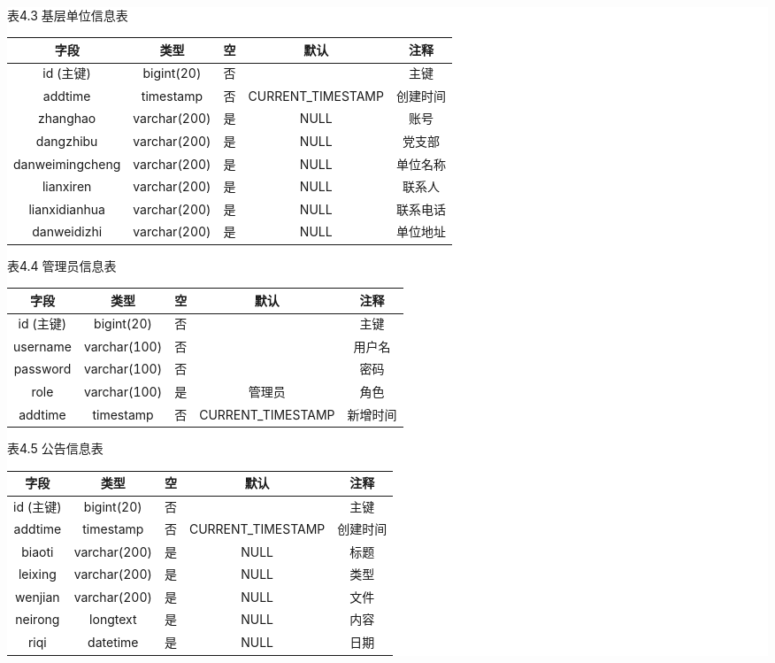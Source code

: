 

表4.3 基层单位信息表

|字段|类型|空|默认|注释|
| :-: | :-: | :-: | :-: | :-: |
|id (主键)|bigint(20)|否||主键|
|addtime|timestamp|否|CURRENT\_TIMESTAMP|创建时间|
|zhanghao|varchar(200)|是|NULL|账号|
|dangzhibu|varchar(200)|是|NULL|党支部|
|danweimingcheng|varchar(200)|是|NULL|单位名称|
|lianxiren|varchar(200)|是|NULL|联系人|
|lianxidianhua|varchar(200)|是|NULL|联系电话|
|danweidizhi|varchar(200)|是|NULL|单位地址|

表4.4  管理员信息表

|字段|类型|空|默认|注释|
| :-: | :-: | :-: | :-: | :-: |
|id (主键)|bigint(20)|否||主键|
|username|varchar(100)|否||用户名|
|password|varchar(100)|否||密码|
|role|varchar(100)|是|管理员|角色|
|addtime|timestamp|否|CURRENT\_TIMESTAMP|新增时间|

表4.5 公告信息表

|字段|类型|空|默认|注释|
| :-: | :-: | :-: | :-: | :-: |
|id (主键)|bigint(20)|否||主键|
|addtime|timestamp|否|CURRENT\_TIMESTAMP|创建时间|
|biaoti|varchar(200)|是|NULL|标题|
|leixing|varchar(200)|是|NULL|类型|
|wenjian|varchar(200)|是|NULL|文件|
|neirong|longtext|是|NULL|内容|
|riqi|datetime|是|NULL|日期|
